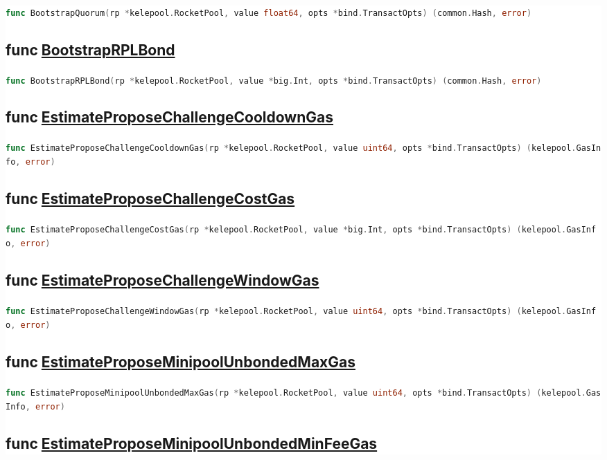 ```go
func BootstrapQuorum(rp *kelepool.RocketPool, value float64, opts *bind.TransactOpts) (common.Hash, error)
```

## func [BootstrapRPLBond](<https://github.com/rocket-pool/kelepool-go/blob/release/settings/trustednode/members.go#L64>)

```go
func BootstrapRPLBond(rp *kelepool.RocketPool, value *big.Int, opts *bind.TransactOpts) (common.Hash, error)
```

## func [EstimateProposeChallengeCooldownGas](<https://github.com/rocket-pool/kelepool-go/blob/release/settings/trustednode/members.go#L140>)

```go
func EstimateProposeChallengeCooldownGas(rp *kelepool.RocketPool, value uint64, opts *bind.TransactOpts) (kelepool.GasInfo, error)
```

## func [EstimateProposeChallengeCostGas](<https://github.com/rocket-pool/kelepool-go/blob/release/settings/trustednode/members.go#L186>)

```go
func EstimateProposeChallengeCostGas(rp *kelepool.RocketPool, value *big.Int, opts *bind.TransactOpts) (kelepool.GasInfo, error)
```

## func [EstimateProposeChallengeWindowGas](<https://github.com/rocket-pool/kelepool-go/blob/release/settings/trustednode/members.go#L163>)

```go
func EstimateProposeChallengeWindowGas(rp *kelepool.RocketPool, value uint64, opts *bind.TransactOpts) (kelepool.GasInfo, error)
```

## func [EstimateProposeMinipoolUnbondedMaxGas](<https://github.com/rocket-pool/kelepool-go/blob/release/settings/trustednode/members.go#L93>)

```go
func EstimateProposeMinipoolUnbondedMaxGas(rp *kelepool.RocketPool, value uint64, opts *bind.TransactOpts) (kelepool.GasInfo, error)
```

## func [EstimateProposeMinipoolUnbondedMinFeeGas](<https://github.com/rocket-pool/kelepool-go/blob/release/settings/trustednode/members.go#L117>)
